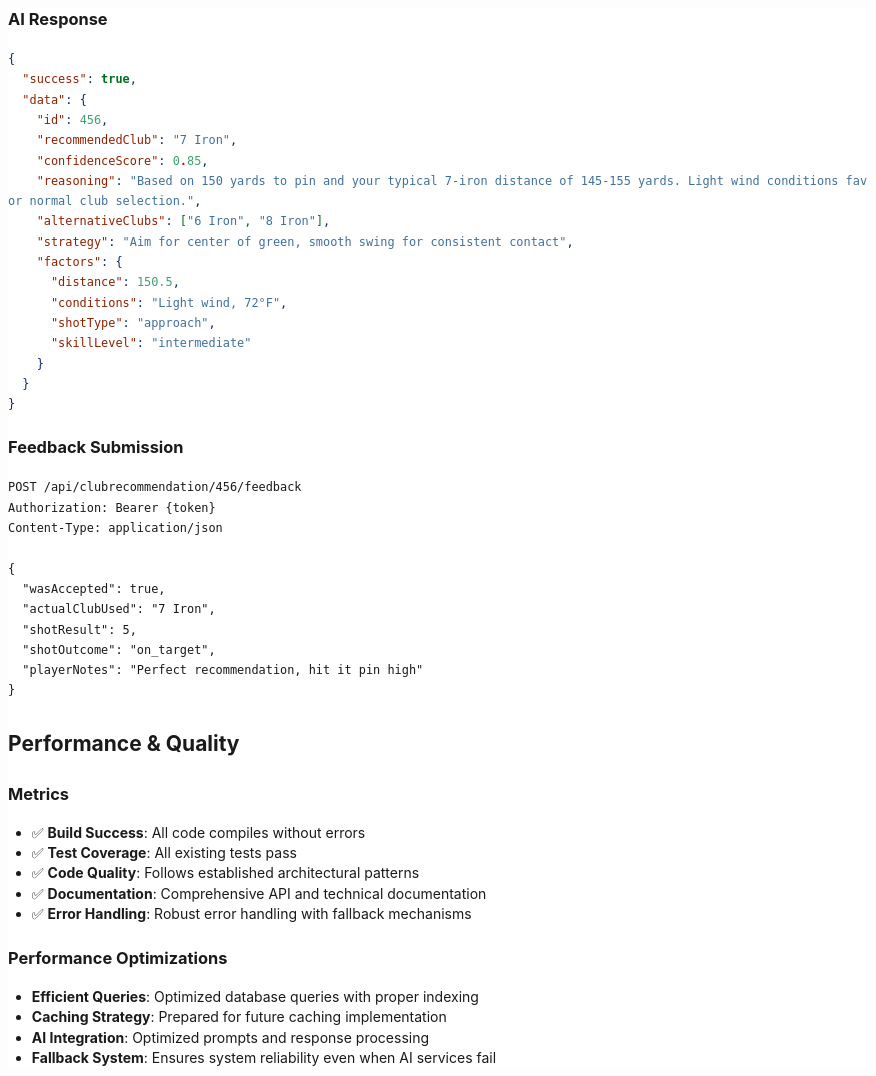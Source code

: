 ### AI Response

```json
{
  "success": true,
  "data": {
    "id": 456,
    "recommendedClub": "7 Iron",
    "confidenceScore": 0.85,
    "reasoning": "Based on 150 yards to pin and your typical 7-iron distance of 145-155 yards. Light wind conditions favor normal club selection.",
    "alternativeClubs": ["6 Iron", "8 Iron"],
    "strategy": "Aim for center of green, smooth swing for consistent contact",
    "factors": {
      "distance": 150.5,
      "conditions": "Light wind, 72°F",
      "shotType": "approach",
      "skillLevel": "intermediate"
    }
  }
}
```

### Feedback Submission

```http
POST /api/clubrecommendation/456/feedback
Authorization: Bearer {token}
Content-Type: application/json

{
  "wasAccepted": true,
  "actualClubUsed": "7 Iron",
  "shotResult": 5,
  "shotOutcome": "on_target",
  "playerNotes": "Perfect recommendation, hit it pin high"
}
```

## Performance & Quality

### Metrics

- ✅ **Build Success**: All code compiles without errors
- ✅ **Test Coverage**: All existing tests pass
- ✅ **Code Quality**: Follows established architectural patterns
- ✅ **Documentation**: Comprehensive API and technical documentation
- ✅ **Error Handling**: Robust error handling with fallback mechanisms

### Performance Optimizations

- **Efficient Queries**: Optimized database queries with proper indexing
- **Caching Strategy**: Prepared for future caching implementation
- **AI Integration**: Optimized prompts and response processing
- **Fallback System**: Ensures system reliability even when AI services fail
